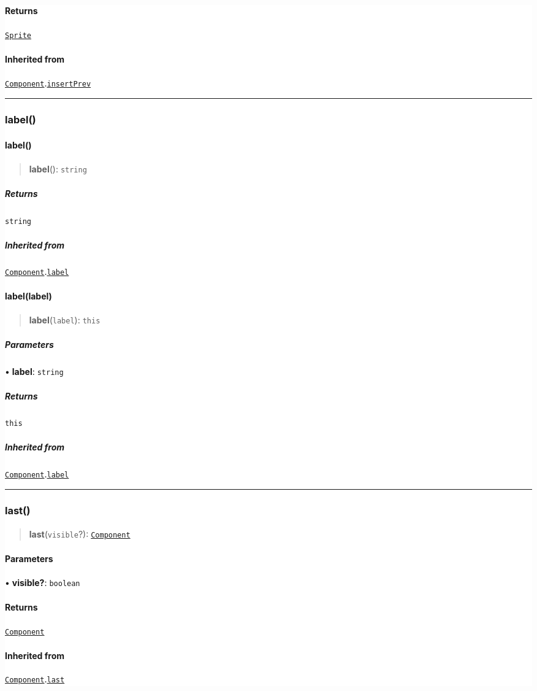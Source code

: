 #### Returns

[`Sprite`](/api/classes/Sprite)

#### Inherited from

[`Component`](/api/classes/Component).[`insertPrev`](/api/classes/Component#insertprev)

***

### label()

#### label()

> **label**(): `string`

##### Returns

`string`

##### Inherited from

[`Component`](/api/classes/Component).[`label`](/api/classes/Component#label)

#### label(label)

> **label**(`label`): `this`

##### Parameters

• **label**: `string`

##### Returns

`this`

##### Inherited from

[`Component`](/api/classes/Component).[`label`](/api/classes/Component#label)

***

### last()

> **last**(`visible`?): [`Component`](/api/classes/Component)

#### Parameters

• **visible?**: `boolean`

#### Returns

[`Component`](/api/classes/Component)

#### Inherited from

[`Component`](/api/classes/Component).[`last`](/api/classes/Component#last)
